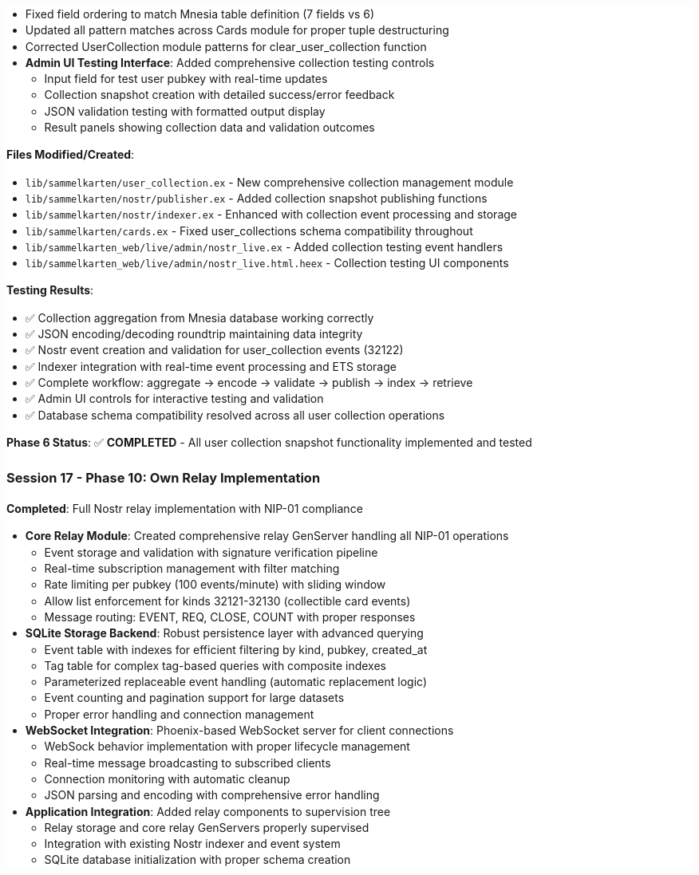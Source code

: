   - Fixed field ordering to match Mnesia table definition (7 fields vs 6)
  - Updated all pattern matches across Cards module for proper tuple destructuring
  - Corrected UserCollection module patterns for clear_user_collection function
- **Admin UI Testing Interface**: Added comprehensive collection testing controls
  - Input field for test user pubkey with real-time updates
  - Collection snapshot creation with detailed success/error feedback
  - JSON validation testing with formatted output display
  - Result panels showing collection data and validation outcomes

**Files Modified/Created**:
- `lib/sammelkarten/user_collection.ex` - New comprehensive collection management module
- `lib/sammelkarten/nostr/publisher.ex` - Added collection snapshot publishing functions
- `lib/sammelkarten/nostr/indexer.ex` - Enhanced with collection event processing and storage
- `lib/sammelkarten/cards.ex` - Fixed user_collections schema compatibility throughout
- `lib/sammelkarten_web/live/admin/nostr_live.ex` - Added collection testing event handlers
- `lib/sammelkarten_web/live/admin/nostr_live.html.heex` - Collection testing UI components

**Testing Results**:
- ✅ Collection aggregation from Mnesia database working correctly
- ✅ JSON encoding/decoding roundtrip maintaining data integrity
- ✅ Nostr event creation and validation for user_collection events (32122)
- ✅ Indexer integration with real-time event processing and ETS storage
- ✅ Complete workflow: aggregate → encode → validate → publish → index → retrieve
- ✅ Admin UI controls for interactive testing and validation
- ✅ Database schema compatibility resolved across all user collection operations

**Phase 6 Status**: ✅ **COMPLETED** - All user collection snapshot functionality implemented and tested

### Session 17 - Phase 10: Own Relay Implementation
**Completed**: Full Nostr relay implementation with NIP-01 compliance
- **Core Relay Module**: Created comprehensive relay GenServer handling all NIP-01 operations
  - Event storage and validation with signature verification pipeline
  - Real-time subscription management with filter matching
  - Rate limiting per pubkey (100 events/minute) with sliding window
  - Allow list enforcement for kinds 32121-32130 (collectible card events)
  - Message routing: EVENT, REQ, CLOSE, COUNT with proper responses
- **SQLite Storage Backend**: Robust persistence layer with advanced querying
  - Event table with indexes for efficient filtering by kind, pubkey, created_at
  - Tag table for complex tag-based queries with composite indexes
  - Parameterized replaceable event handling (automatic replacement logic)
  - Event counting and pagination support for large datasets
  - Proper error handling and connection management
- **WebSocket Integration**: Phoenix-based WebSocket server for client connections
  - WebSock behavior implementation with proper lifecycle management
  - Real-time message broadcasting to subscribed clients
  - Connection monitoring with automatic cleanup
  - JSON parsing and encoding with comprehensive error handling
- **Application Integration**: Added relay components to supervision tree
  - Relay storage and core relay GenServers properly supervised
  - Integration with existing Nostr indexer and event system
  - SQLite database initialization with proper schema creation
